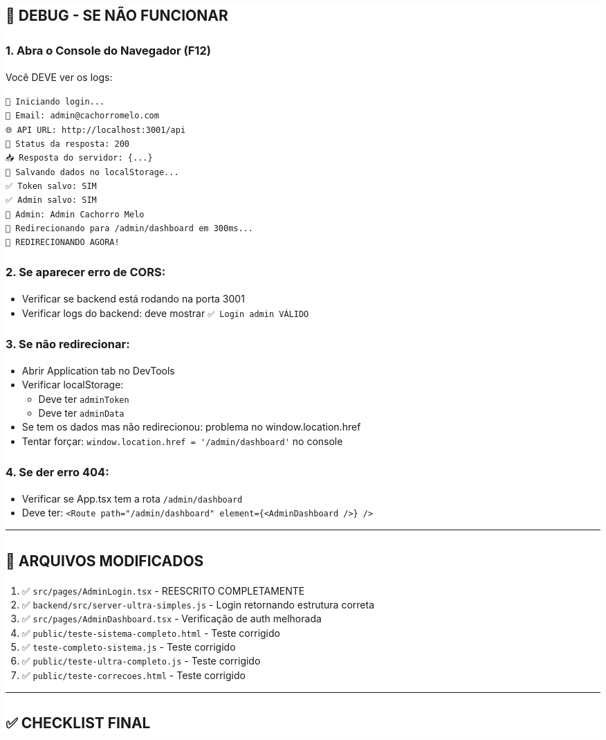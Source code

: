 
## 🐛 DEBUG - SE NÃO FUNCIONAR

### 1. Abra o Console do Navegador (F12)
Você DEVE ver os logs:
```
🔐 Iniciando login...
📧 Email: admin@cachorromelo.com
🌐 API URL: http://localhost:3001/api
📡 Status da resposta: 200
📥 Resposta do servidor: {...}
💾 Salvando dados no localStorage...
✅ Token salvo: SIM
✅ Admin salvo: SIM
👤 Admin: Admin Cachorro Melo
🚀 Redirecionando para /admin/dashboard em 300ms...
🎯 REDIRECIONANDO AGORA!
```

### 2. Se aparecer erro de CORS:
- Verificar se backend está rodando na porta 3001
- Verificar logs do backend: deve mostrar `✅ Login admin VÁLIDO`

### 3. Se não redirecionar:
- Abrir Application tab no DevTools
- Verificar localStorage:
  - Deve ter `adminToken`
  - Deve ter `adminData`
- Se tem os dados mas não redirecionou: problema no window.location.href
- Tentar forçar: `window.location.href = '/admin/dashboard'` no console

### 4. Se der erro 404:
- Verificar se App.tsx tem a rota `/admin/dashboard`
- Deve ter: `<Route path="/admin/dashboard" element={<AdminDashboard />} />`

---

## 📝 ARQUIVOS MODIFICADOS

1. ✅ `src/pages/AdminLogin.tsx` - REESCRITO COMPLETAMENTE
2. ✅ `backend/src/server-ultra-simples.js` - Login retornando estrutura correta
3. ✅ `src/pages/AdminDashboard.tsx` - Verificação de auth melhorada
4. ✅ `public/teste-sistema-completo.html` - Teste corrigido
5. ✅ `teste-completo-sistema.js` - Teste corrigido
6. ✅ `public/teste-ultra-completo.js` - Teste corrigido
7. ✅ `public/teste-correcoes.html` - Teste corrigido

---

## ✅ CHECKLIST FINAL
